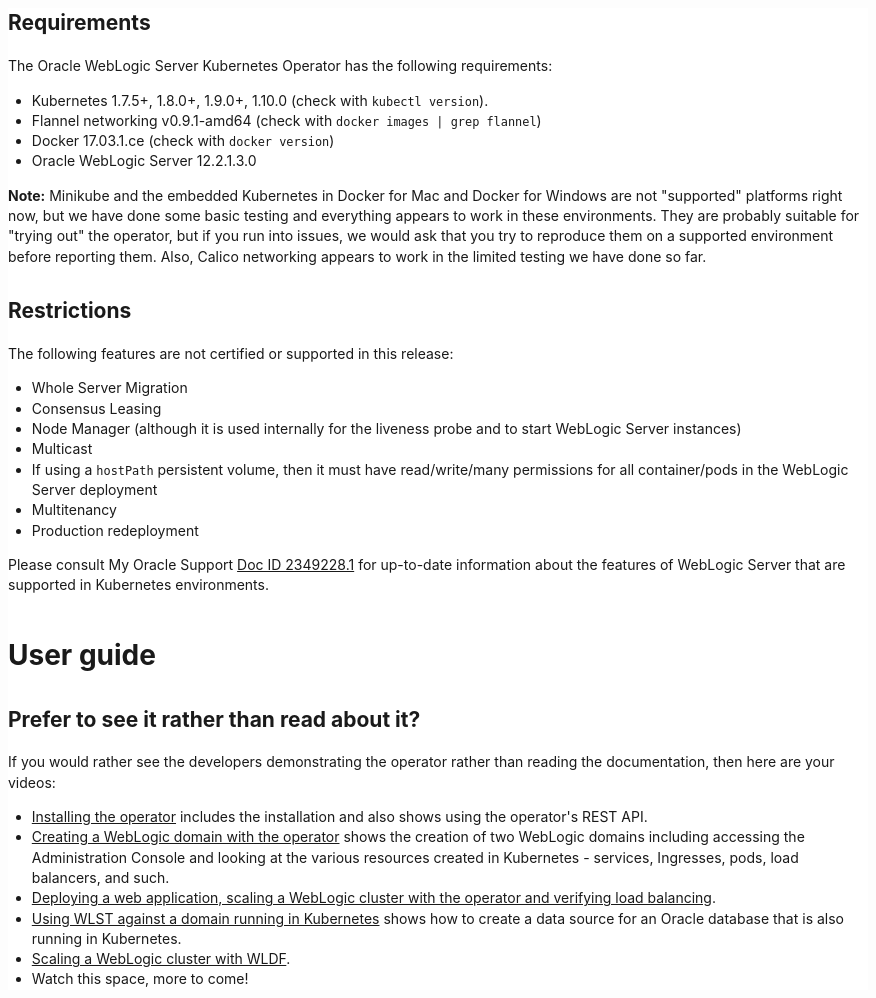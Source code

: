 ## Requirements

The Oracle WebLogic Server Kubernetes Operator has the following requirements:

*	Kubernetes 1.7.5+, 1.8.0+, 1.9.0+, 1.10.0 (check with `kubectl version`).
*	Flannel networking v0.9.1-amd64 (check with `docker images | grep flannel`)
*	Docker 17.03.1.ce (check with `docker version`)
*	Oracle WebLogic Server 12.2.1.3.0

**Note:** Minikube and the embedded Kubernetes in Docker for Mac and Docker for Windows are not "supported" platforms right now, but we have done some basic testing and everything appears to work in these environments.  They are probably suitable for "trying out" the operator, but if you run into issues, we would ask that you try to reproduce them on a supported environment before reporting them.  Also, Calico networking appears to work in the limited testing we have done so far.

## Restrictions

The following features are not certified or supported in this release:

*	Whole Server Migration
*	Consensus Leasing
*	Node Manager (although it is used internally for the liveness probe and to start WebLogic Server instances)
*	Multicast
*	If using a `hostPath` persistent volume, then it must have read/write/many permissions for all container/pods in the WebLogic Server deployment
*	Multitenancy
*	Production redeployment

Please consult My Oracle Support [Doc ID 2349228.1](https://support.oracle.com/rs?type=doc&id=2349228.1) for up-to-date information about the features of WebLogic Server that are supported in Kubernetes environments.

# User guide

## Prefer to see it rather than read about it?

If you would rather see the developers demonstrating the operator rather than reading the documentation, then here are your videos:

* [Installing the operator](https://youtu.be/B5UmY2xAJnk) includes the installation and also shows using the operator's REST API.
* [Creating a WebLogic domain with the operator](https://youtu.be/Ey7o8ldKv9Y) shows the creation of two WebLogic domains including accessing the Administration Console and looking at the various resources created in Kubernetes - services, Ingresses, pods, load balancers, and such.
* [Deploying a web application, scaling a WebLogic cluster with the operator and verifying load balancing](https://youtu.be/hx4OPhNFNDM).
* [Using WLST against a domain running in Kubernetes](https://youtu.be/eY-KXEk8rI4) shows how to create a data source for an Oracle database that is also running in Kubernetes.
* [Scaling a WebLogic cluster with WLDF](https://youtu.be/Q8iZi2e9HvU).
* Watch this space, more to come!
